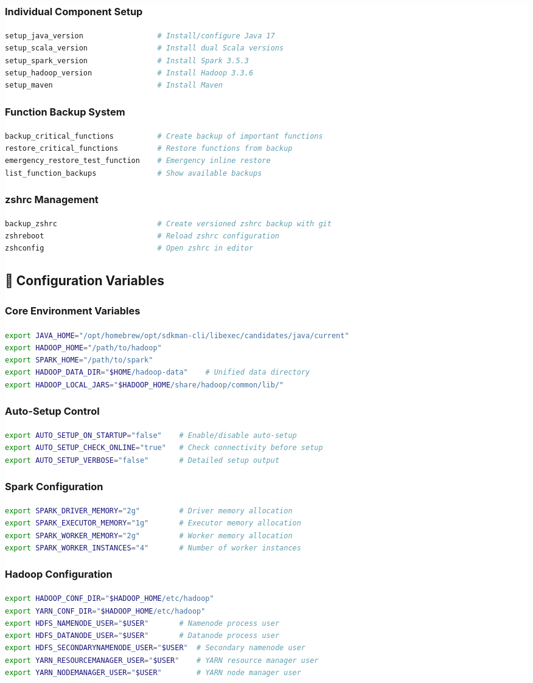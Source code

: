 ### **Individual Component Setup**
```bash
setup_java_version                 # Install/configure Java 17
setup_scala_version                # Install dual Scala versions
setup_spark_version                # Install Spark 3.5.3
setup_hadoop_version               # Install Hadoop 3.3.6
setup_maven                        # Install Maven
```

### **Function Backup System**
```bash
backup_critical_functions          # Create backup of important functions
restore_critical_functions         # Restore functions from backup
emergency_restore_test_function    # Emergency inline restore
list_function_backups              # Show available backups
```

### **zshrc Management**
```bash
backup_zshrc                       # Create versioned zshrc backup with git
zshreboot                          # Reload zshrc configuration
zshconfig                          # Open zshrc in editor
```

## 🔧 Configuration Variables

### **Core Environment Variables**
```bash
export JAVA_HOME="/opt/homebrew/opt/sdkman-cli/libexec/candidates/java/current"
export HADOOP_HOME="/path/to/hadoop"
export SPARK_HOME="/path/to/spark"
export HADOOP_DATA_DIR="$HOME/hadoop-data"    # Unified data directory
export HADOOP_LOCAL_JARS="$HADOOP_HOME/share/hadoop/common/lib/"
```

### **Auto-Setup Control**
```bash
export AUTO_SETUP_ON_STARTUP="false"    # Enable/disable auto-setup
export AUTO_SETUP_CHECK_ONLINE="true"   # Check connectivity before setup
export AUTO_SETUP_VERBOSE="false"       # Detailed setup output
```

### **Spark Configuration**
```bash
export SPARK_DRIVER_MEMORY="2g"         # Driver memory allocation
export SPARK_EXECUTOR_MEMORY="1g"       # Executor memory allocation
export SPARK_WORKER_MEMORY="2g"         # Worker memory allocation
export SPARK_WORKER_INSTANCES="4"       # Number of worker instances
```

### **Hadoop Configuration**
```bash
export HADOOP_CONF_DIR="$HADOOP_HOME/etc/hadoop"
export YARN_CONF_DIR="$HADOOP_HOME/etc/hadoop"
export HDFS_NAMENODE_USER="$USER"       # Namenode process user
export HDFS_DATANODE_USER="$USER"       # Datanode process user
export HDFS_SECONDARYNAMENODE_USER="$USER"  # Secondary namenode user
export YARN_RESOURCEMANAGER_USER="$USER"    # YARN resource manager user
export YARN_NODEMANAGER_USER="$USER"        # YARN node manager user
```
